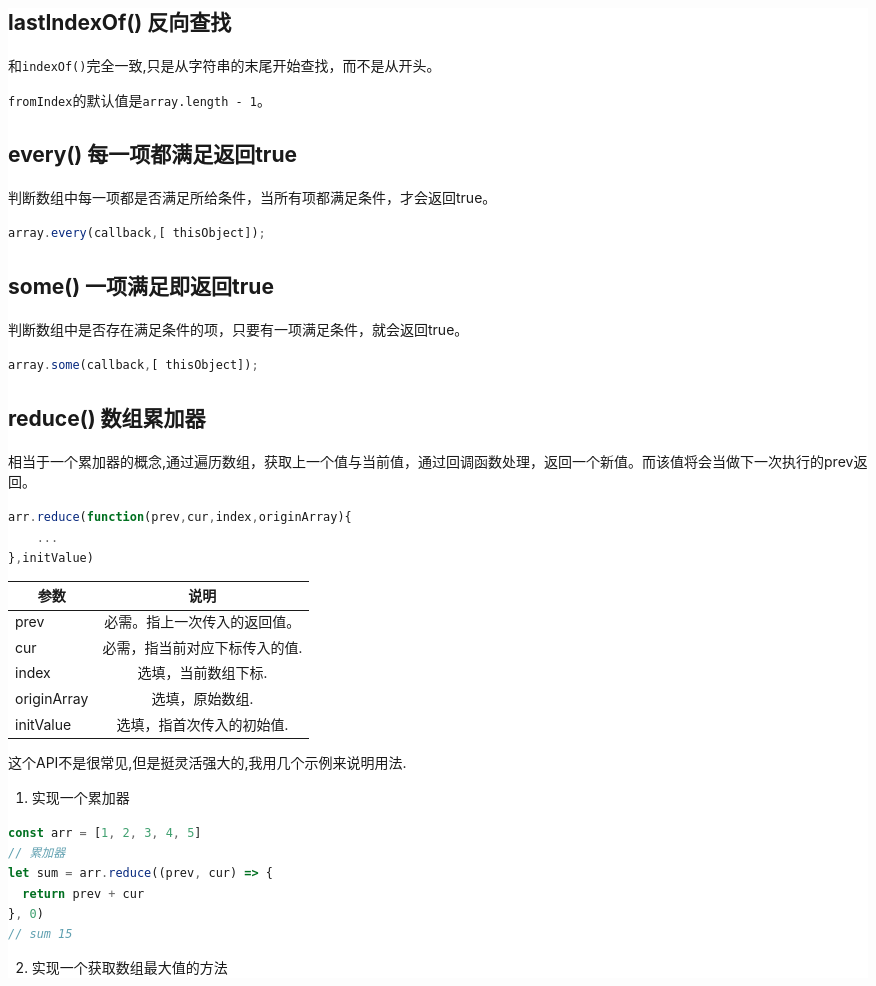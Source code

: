 
## lastIndexOf() 反向查找

和`indexOf()`完全一致,只是从字符串的末尾开始查找，而不是从开头。

`fromIndex`的默认值是`array.length - 1`。


## every() 每一项都满足返回true

判断数组中每一项都是否满足所给条件，当所有项都满足条件，才会返回true。

```js
array.every(callback,[ thisObject]);
```

## some() 一项满足即返回true

判断数组中是否存在满足条件的项，只要有一项满足条件，就会返回true。

```js
array.some(callback,[ thisObject]);
```

## reduce() 数组累加器

相当于一个累加器的概念,通过遍历数组，获取上一个值与当前值，通过回调函数处理，返回一个新值。而该值将会当做下一次执行的prev返回。

```js
arr.reduce(function(prev,cur,index,originArray){
	...
},initValue)
```
参数|说明
|--|:--:|
|prev|必需。指上一次传入的返回值。|
|cur|必需，指当前对应下标传入的值.|
|index|选填，当前数组下标.|
|originArray|选填，原始数组.|
|initValue |选填，指首次传入的初始值.|
这个API不是很常见,但是挺灵活强大的,我用几个示例来说明用法.
1. 实现一个累加器

```js
const arr = [1, 2, 3, 4, 5]
// 累加器
let sum = arr.reduce((prev, cur) => {
  return prev + cur
}, 0)
// sum 15
```
2. 实现一个获取数组最大值的方法
